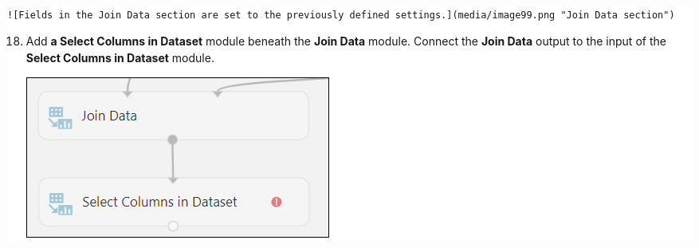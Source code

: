     ![Fields in the Join Data section are set to the previously defined settings.](media/image99.png "Join Data section")

18. Add **a Select Columns in Dataset** module beneath the **Join Data** module. Connect the **Join Data** output to the input of the **Select Columns in Dataset** module.

    ![The new Select Columns in Dataset module is shown believe the Join Data module. The output of the Join Data is connected to the input of the Select Columns in Dataset.](media/image100.png "Design surface")

